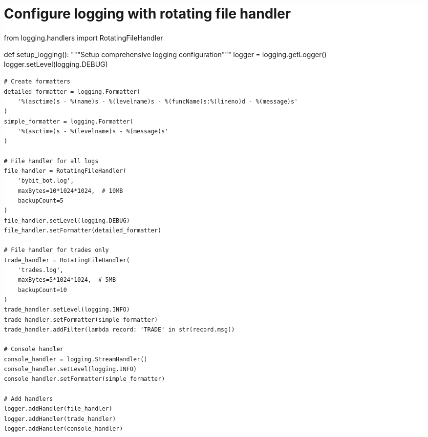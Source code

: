 # Configure logging with rotating file handler
from logging.handlers import RotatingFileHandler

def setup_logging():
    """Setup comprehensive logging configuration"""
    logger = logging.getLogger()
    logger.setLevel(logging.DEBUG)
    
    # Create formatters
    detailed_formatter = logging.Formatter(
        '%(asctime)s - %(name)s - %(levelname)s - %(funcName)s:%(lineno)d - %(message)s'
    )
    simple_formatter = logging.Formatter(
        '%(asctime)s - %(levelname)s - %(message)s'
    )
    
    # File handler for all logs
    file_handler = RotatingFileHandler(
        'bybit_bot.log',
        maxBytes=10*1024*1024,  # 10MB
        backupCount=5
    )
    file_handler.setLevel(logging.DEBUG)
    file_handler.setFormatter(detailed_formatter)
    
    # File handler for trades only
    trade_handler = RotatingFileHandler(
        'trades.log',
        maxBytes=5*1024*1024,  # 5MB
        backupCount=10
    )
    trade_handler.setLevel(logging.INFO)
    trade_handler.setFormatter(simple_formatter)
    trade_handler.addFilter(lambda record: 'TRADE' in str(record.msg))
    
    # Console handler
    console_handler = logging.StreamHandler()
    console_handler.setLevel(logging.INFO)
    console_handler.setFormatter(simple_formatter)
    
    # Add handlers
    logger.addHandler(file_handler)
    logger.addHandler(trade_handler)
    logger.addHandler(console_handler)
    